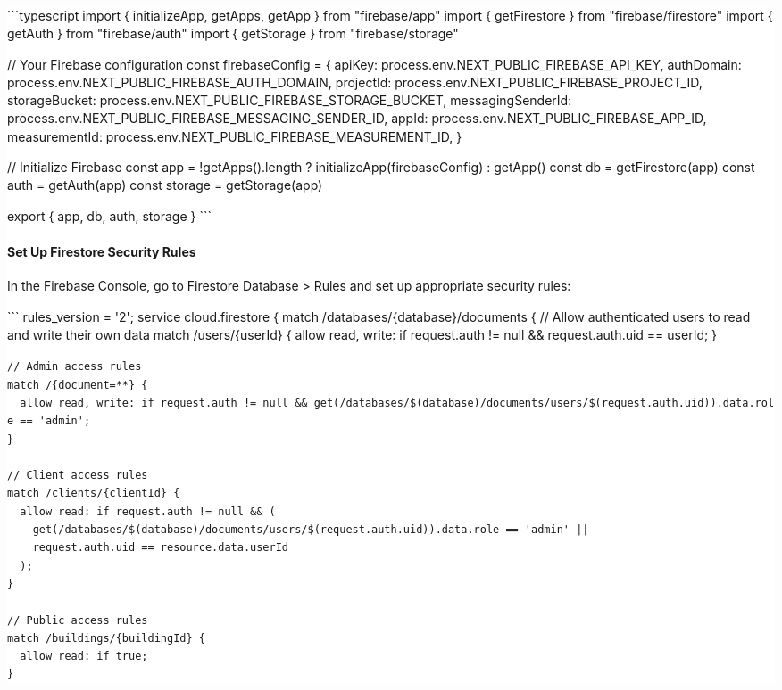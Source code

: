 \`\`\`typescript
import { initializeApp, getApps, getApp } from "firebase/app"
import { getFirestore } from "firebase/firestore"
import { getAuth } from "firebase/auth"
import { getStorage } from "firebase/storage"

// Your Firebase configuration
const firebaseConfig = {
  apiKey: process.env.NEXT_PUBLIC_FIREBASE_API_KEY,
  authDomain: process.env.NEXT_PUBLIC_FIREBASE_AUTH_DOMAIN,
  projectId: process.env.NEXT_PUBLIC_FIREBASE_PROJECT_ID,
  storageBucket: process.env.NEXT_PUBLIC_FIREBASE_STORAGE_BUCKET,
  messagingSenderId: process.env.NEXT_PUBLIC_FIREBASE_MESSAGING_SENDER_ID,
  appId: process.env.NEXT_PUBLIC_FIREBASE_APP_ID,
  measurementId: process.env.NEXT_PUBLIC_FIREBASE_MEASUREMENT_ID,
}

// Initialize Firebase
const app = !getApps().length ? initializeApp(firebaseConfig) : getApp()
const db = getFirestore(app)
const auth = getAuth(app)
const storage = getStorage(app)

export { app, db, auth, storage }
\`\`\`

#### Set Up Firestore Security Rules

In the Firebase Console, go to Firestore Database > Rules and set up appropriate security rules:

\`\`\`
rules_version = '2';
service cloud.firestore {
  match /databases/{database}/documents {
    // Allow authenticated users to read and write their own data
    match /users/{userId} {
      allow read, write: if request.auth != null && request.auth.uid == userId;
    }
    
    // Admin access rules
    match /{document=**} {
      allow read, write: if request.auth != null && get(/databases/$(database)/documents/users/$(request.auth.uid)).data.role == 'admin';
    }
    
    // Client access rules
    match /clients/{clientId} {
      allow read: if request.auth != null && (
        get(/databases/$(database)/documents/users/$(request.auth.uid)).data.role == 'admin' ||
        request.auth.uid == resource.data.userId
      );
    }
    
    // Public access rules
    match /buildings/{buildingId} {
      allow read: if true;
    }
    